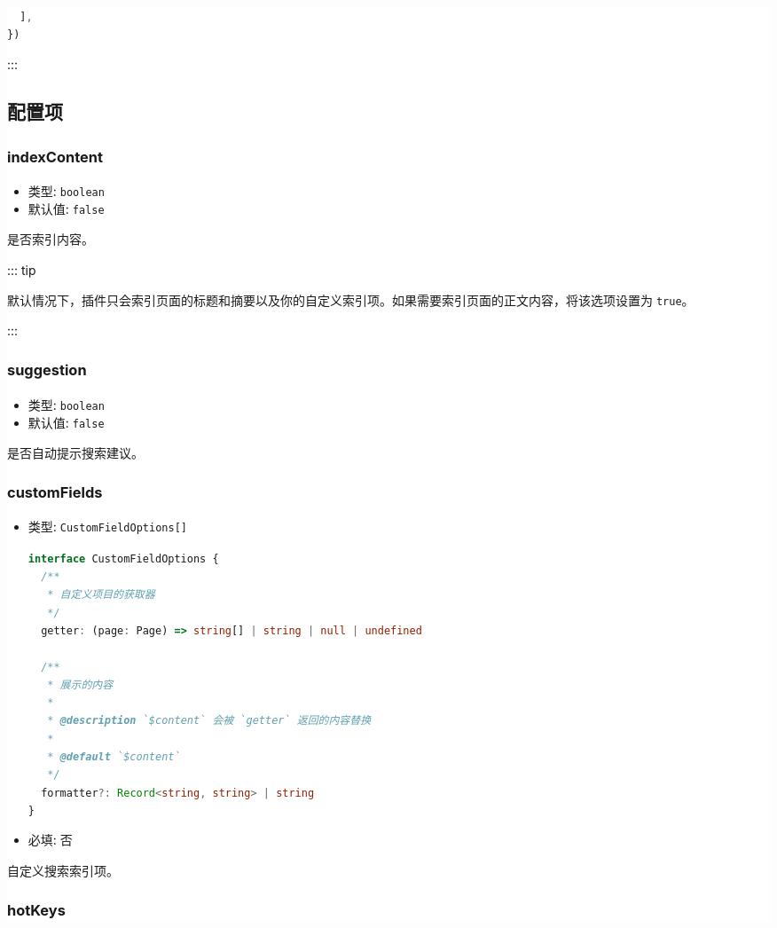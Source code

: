 ```ts
  ],
})
```

:::

## 配置项

### indexContent

- 类型: `boolean`
- 默认值: `false`

是否索引内容。

::: tip

默认情况下，插件只会索引页面的标题和摘要以及你的自定义索引项。如果需要索引页面的正文内容，将该选项设置为 `true`。

:::

### suggestion

- 类型: `boolean`
- 默认值: `false`

是否自动提示搜索建议。

### customFields

- 类型: `CustomFieldOptions[]`

  ```ts
  interface CustomFieldOptions {
    /**
     * 自定义项目的获取器
     */
    getter: (page: Page) => string[] | string | null | undefined

    /**
     * 展示的内容
     *
     * @description `$content` 会被 `getter` 返回的内容替换
     *
     * @default `$content`
     */
    formatter?: Record<string, string> | string
  }
  ```

- 必填: 否

自定义搜索索引项。

### hotKeys
